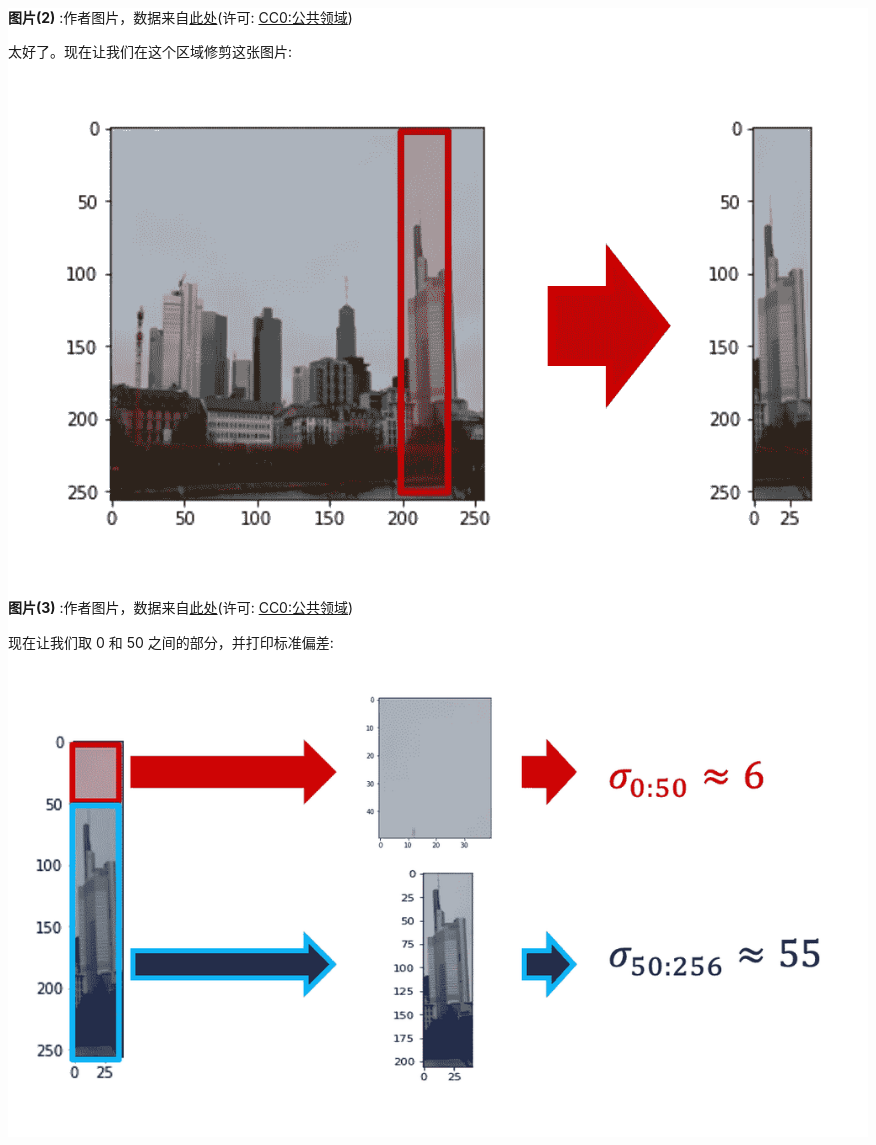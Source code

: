 **图片(2)** :作者图片，数据来自[此处](https://www.kaggle.com/datasets/vassiliskrikonis/skylines-12)(许可: [CC0:公共领域](https://creativecommons.org/publicdomain/zero/1.0/))

太好了。现在让我们在这个区域修剪这张图片:

![](img/66567db20813fe0f854ab7e129de4d43.png)

**图片(3)** :作者图片，数据来自[此处](https://www.kaggle.com/datasets/vassiliskrikonis/skylines-12)(许可: [CC0:公共领域](https://creativecommons.org/publicdomain/zero/1.0/))

现在让我们取 0 和 50 之间的部分，并打印标准偏差:

![](img/3ef565a8d78a951019ec7ac6b8685374.png)
